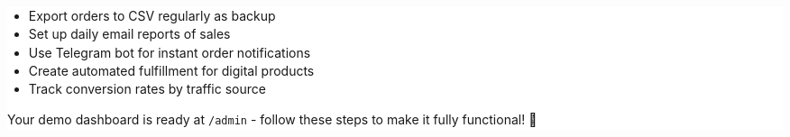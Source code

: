 - Export orders to CSV regularly as backup
- Set up daily email reports of sales
- Use Telegram bot for instant order notifications
- Create automated fulfillment for digital products
- Track conversion rates by traffic source

Your demo dashboard is ready at `/admin` - follow these steps to make it fully functional! 🚀